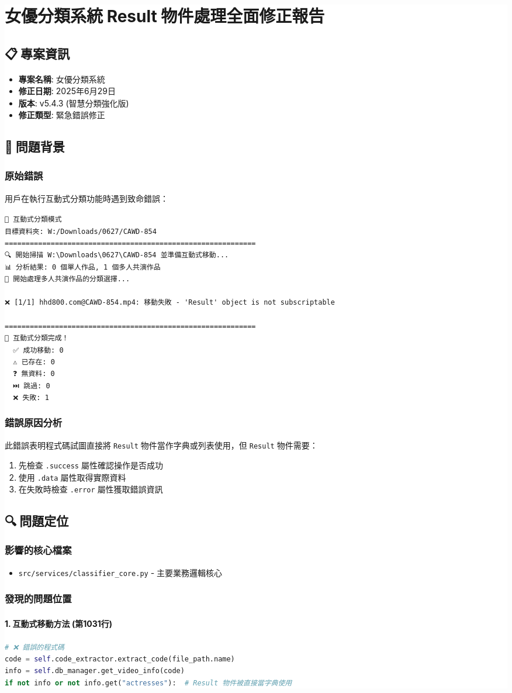 # 女優分類系統 Result 物件處理全面修正報告

## 📋 專案資訊
- **專案名稱**: 女優分類系統
- **修正日期**: 2025年6月29日
- **版本**: v5.4.3 (智慧分類強化版)
- **修正類型**: 緊急錯誤修正

## 🚨 問題背景

### 原始錯誤
用戶在執行互動式分類功能時遇到致命錯誤：
```
🤝 互動式分類模式
目標資料夾: W:/Downloads/0627/CAWD-854
============================================================
🔍 開始掃描 W:\Downloads\0627\CAWD-854 並準備互動式移動...
📊 分析結果: 0 個單人作品, 1 個多人共演作品
🤝 開始處理多人共演作品的分類選擇...

❌ [1/1] hhd800.com@CAWD-854.mp4: 移動失敗 - 'Result' object is not subscriptable

============================================================
🤝 互動式分類完成！
  ✅ 成功移動: 0
  ⚠️ 已存在: 0
  ❓ 無資料: 0
  ⏭️ 跳過: 0
  ❌ 失敗: 1
```

### 錯誤原因分析
此錯誤表明程式碼試圖直接將 `Result` 物件當作字典或列表使用，但 `Result` 物件需要：
1. 先檢查 `.success` 屬性確認操作是否成功
2. 使用 `.data` 屬性取得實際資料
3. 在失敗時檢查 `.error` 屬性獲取錯誤資訊

## 🔍 問題定位

### 影響的核心檔案
- `src/services/classifier_core.py` - 主要業務邏輯核心

### 發現的問題位置

#### 1. 互動式移動方法 (第1031行)
```python
# ❌ 錯誤的程式碼
code = self.code_extractor.extract_code(file_path.name)
info = self.db_manager.get_video_info(code)
if not info or not info.get("actresses"):  # Result 物件被直接當字典使用
```
